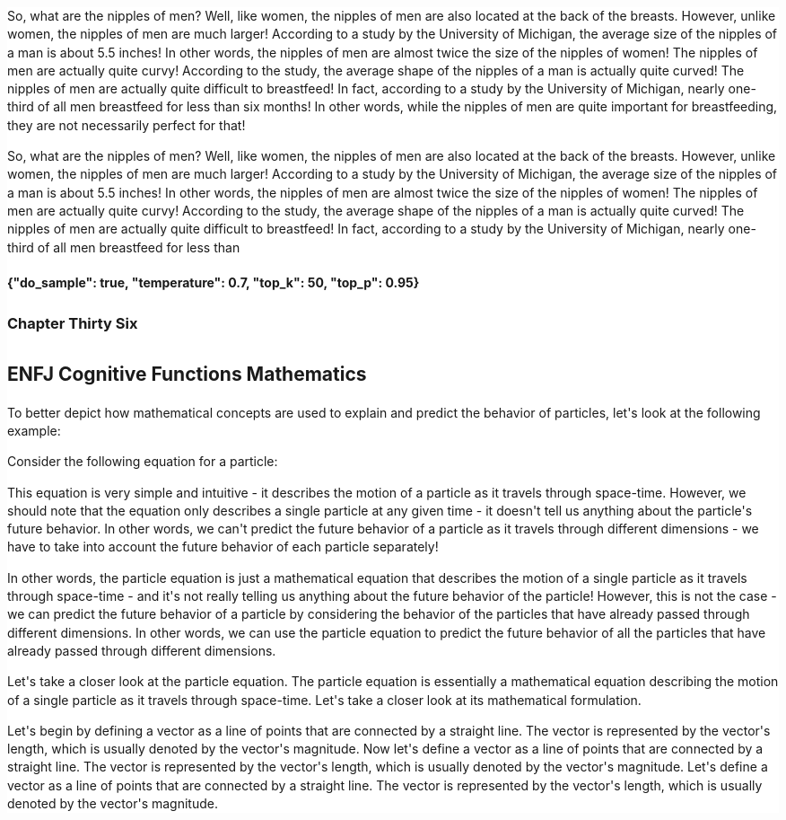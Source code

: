 So, what are the nipples of men? Well, like women, the nipples of men are also located at the back of the breasts. However, unlike women, the nipples of men are much larger! According to a study by the University of Michigan, the average size of the nipples of a man is about 5.5 inches! In other words, the nipples of men are almost twice the size of the nipples of women! The nipples of men are actually quite curvy! According to the study, the average shape of the nipples of a man is actually quite curved! The nipples of men are actually quite difficult to breastfeed! In fact, according to a study by the University of Michigan, nearly one-third of all men breastfeed for less than six months! In other words, while the nipples of men are quite important for breastfeeding, they are not necessarily perfect for that!

So, what are the nipples of men? Well, like women, the nipples of men are also located at the back of the breasts. However, unlike women, the nipples of men are much larger! According to a study by the University of Michigan, the average size of the nipples of a man is about 5.5 inches! In other words, the nipples of men are almost twice the size of the nipples of women! The nipples of men are actually quite curvy! According to the study, the average shape of the nipples of a man is actually quite curved! The nipples of men are actually quite difficult to breastfeed! In fact, according to a study by the University of Michigan, nearly one-third of all men breastfeed for less than


#### {"do_sample": true, "temperature": 0.7, "top_k": 50, "top_p": 0.95}
### Chapter Thirty Six
## ENFJ Cognitive Functions Mathematics

To better depict how mathematical concepts are used to explain and predict the behavior of particles, let's look at the following example:

Consider the following equation for a particle:

This equation is very simple and intuitive - it describes the motion of a particle as it travels through space-time. However, we should note that the equation only describes a single particle at any given time - it doesn't tell us anything about the particle's future behavior. In other words, we can't predict the future behavior of a particle as it travels through different dimensions - we have to take into account the future behavior of each particle separately!

In other words, the particle equation is just a mathematical equation that describes the motion of a single particle as it travels through space-time - and it's not really telling us anything about the future behavior of the particle! However, this is not the case - we can predict the future behavior of a particle by considering the behavior of the particles that have already passed through different dimensions. In other words, we can use the particle equation to predict the future behavior of all the particles that have already passed through different dimensions.

Let's take a closer look at the particle equation. The particle equation is essentially a mathematical equation describing the motion of a single particle as it travels through space-time. Let's take a closer look at its mathematical formulation.

Let's begin by defining a vector as a line of points that are connected by a straight line. The vector is represented by the vector's length, which is usually denoted by the vector's magnitude. Now let's define a vector as a line of points that are connected by a straight line. The vector is represented by the vector's length, which is usually denoted by the vector's magnitude. Let's define a vector as a line of points that are connected by a straight line. The vector is represented by the vector's length, which is usually denoted by the vector's magnitude.
